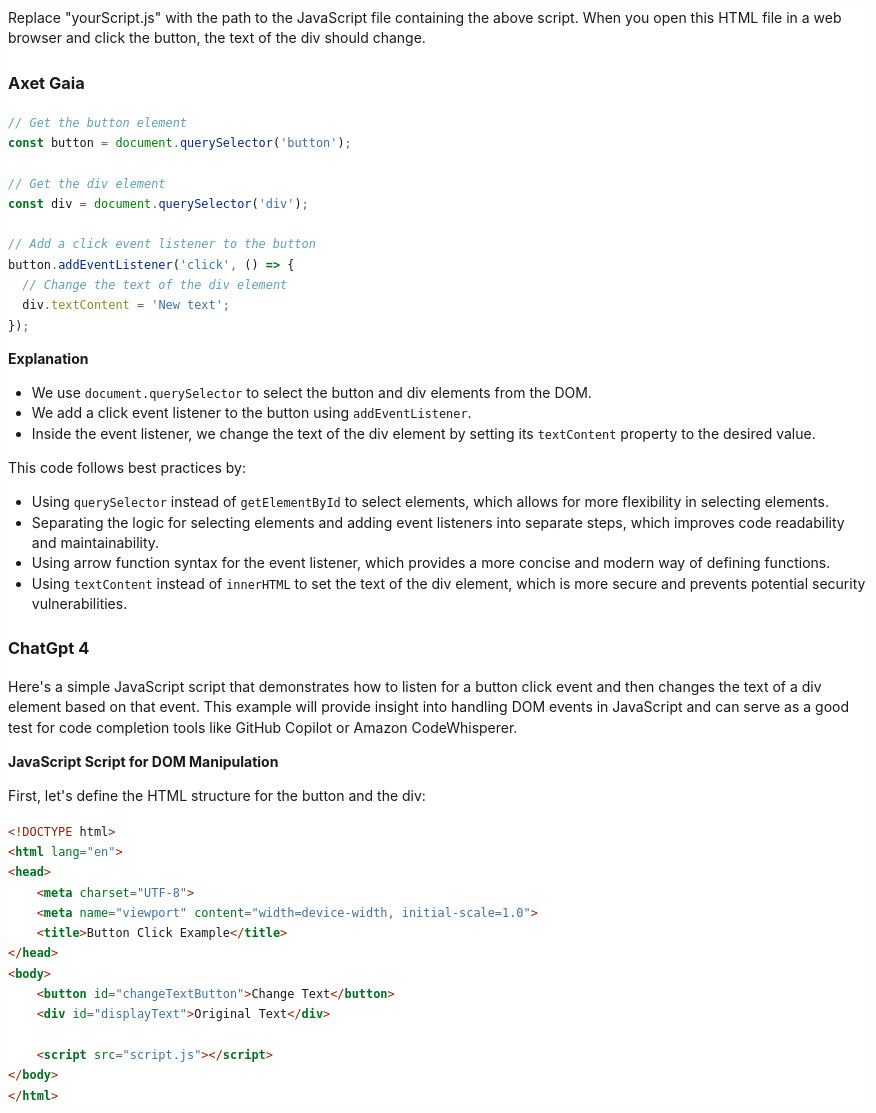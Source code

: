 Replace "yourScript.js" with the path to the JavaScript file containing the above script. When you open this HTML file in a web browser and click the button, the text of the div should change.

### Axet Gaia


```js
// Get the button element
const button = document.querySelector('button');

// Get the div element
const div = document.querySelector('div');

// Add a click event listener to the button
button.addEventListener('click', () => {
  // Change the text of the div element
  div.textContent = 'New text';
});
```

**Explanation**


- We use `document.querySelector` to select the button and div elements from the DOM.
- We add a click event listener to the button using `addEventListener`.
- Inside the event listener, we change the text of the div element by setting its `textContent` property to the desired value.

This code follows best practices by:

- Using `querySelector` instead of `getElementById` to select elements, which allows for more flexibility in selecting elements.
- Separating the logic for selecting elements and adding event listeners into separate steps, which improves code readability and maintainability.
- Using arrow function syntax for the event listener, which provides a more concise and modern way of defining functions.
- Using `textContent` instead of `innerHTML` to set the text of the div element, which is more secure and prevents potential security vulnerabilities.

### ChatGpt 4

Here's a simple JavaScript script that demonstrates how to listen for a button click event and then changes the text of a div element based on that event. This example will provide insight into handling DOM events in JavaScript and can serve as a good test for code completion tools like GitHub Copilot or Amazon CodeWhisperer.

**JavaScript Script for DOM Manipulation**

First, let's define the HTML structure for the button and the div:

```html
<!DOCTYPE html>
<html lang="en">
<head>
    <meta charset="UTF-8">
    <meta name="viewport" content="width=device-width, initial-scale=1.0">
    <title>Button Click Example</title>
</head>
<body>
    <button id="changeTextButton">Change Text</button>
    <div id="displayText">Original Text</div>

    <script src="script.js"></script>
</body>
</html>
```
